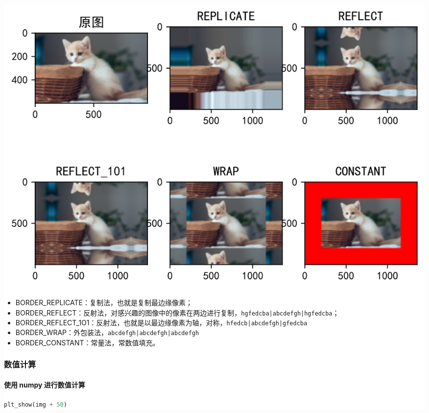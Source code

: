
    
![svg](02-opencv_files/02-opencv_25_0.svg)
    


- BORDER_REPLICATE：复制法，也就是复制最边缘像素；
- BORDER_REFLECT：反射法，对感兴趣的图像中的像素在两边进行复制，`hgfedcba|abcdefgh|hgfedcba`；
- BORDER_REFLECT_1O1：反射法，也就是以最边缘像素为轴，对称，`hfedcb|abcdefgh|gfedcba`
- BORDER_WRAP：外包装法，`abcdefgh|abcdefgh|abcdefgh`
- BORDER_CONSTANT：常量法，常数值填充。


### 数值计算


#### 使用 numpy 进行数值计算



```python
plt_show(img + 50)
```


    